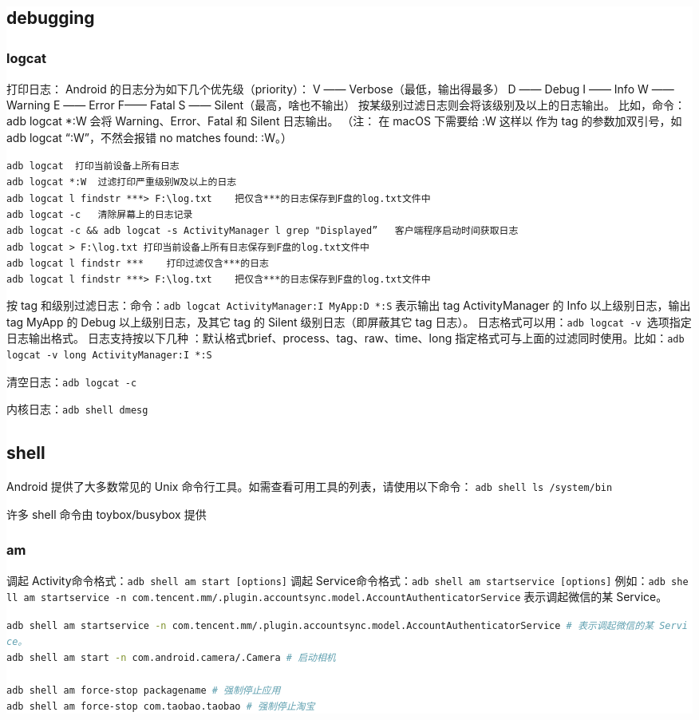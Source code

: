 ## debugging
### logcat
打印日志：
Android 的日志分为如下几个优先级（priority）：
V —— Verbose（最低，输出得最多）
D —— Debug I —— Info
W —— Warning
E —— Error
F—— Fatal
S —— Silent（最高，啥也不输出）
按某级别过滤日志则会将该级别及以上的日志输出。
比如，命令：adb logcat *:W 会将 Warning、Error、Fatal 和 Silent 日志输出。
（注： 在 macOS 下需要给 :W 这样以 作为 tag 的参数加双引号，如 adb logcat “:W”，不然会报错 no matches found: :W。）

```
adb logcat	打印当前设备上所有日志
adb logcat *:W	过滤打印严重级别W及以上的日志
adb logcat l findstr ***> F:\log.txt	把仅含***的日志保存到F盘的log.txt文件中
adb logcat -c	清除屏幕上的日志记录
adb logcat -c && adb logcat -s ActivityManager l grep "Displayed”	客户端程序启动时间获取日志
adb logcat > F:\log.txt	打印当前设备上所有日志保存到F盘的log.txt文件中
adb logcat l findstr ***	打印过滤仅含***的日志
adb logcat l findstr ***> F:\log.txt	把仅含***的日志保存到F盘的log.txt文件中
```

按 tag 和级别过滤日志：命令：`adb logcat ActivityManager:I MyApp:D *:S`
表示输出 tag ActivityManager 的 Info 以上级别日志，输出 tag MyApp 的 Debug 以上级别日志，及其它 tag 的 Silent 级别日志（即屏蔽其它 tag 日志）。
日志格式可以用：`adb logcat -v `选项指定日志输出格式。
日志支持按以下几种 ：默认格式brief、process、tag、raw、time、long
指定格式可与上面的过滤同时使用。比如：`adb logcat -v long ActivityManager:I *:S`

清空日志：`adb logcat -c`

内核日志：`adb shell dmesg`


## shell

Android 提供了大多数常见的 Unix 命令行工具。如需查看可用工具的列表，请使用以下命令：
`adb shell ls /system/bin`

许多 shell 命令由 toybox/busybox 提供

### am
调起 Activity命令格式：`adb shell am start [options]`
调起 Service命令格式：`adb shell am startservice [options]`
例如：`adb shell am startservice -n com.tencent.mm/.plugin.accountsync.model.AccountAuthenticatorService` 表示调起微信的某 Service。

``` bash 
adb shell am startservice -n com.tencent.mm/.plugin.accountsync.model.AccountAuthenticatorService # 表示调起微信的某 Service。
adb shell am start -n com.android.camera/.Camera # 启动相机

adb shell am force-stop packagename # 强制停止应用
adb shell am force-stop com.taobao.taobao # 强制停止淘宝
```
